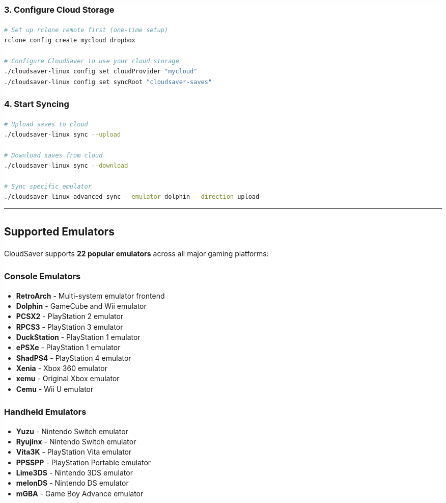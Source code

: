 ### 3. Configure Cloud Storage

```bash
# Set up rclone remote first (one-time setup)
rclone config create mycloud dropbox

# Configure CloudSaver to use your cloud storage
./cloudsaver-linux config set cloudProvider "mycloud"
./cloudsaver-linux config set syncRoot "cloudsaver-saves"
```

### 4. Start Syncing

```bash
# Upload saves to cloud
./cloudsaver-linux sync --upload

# Download saves from cloud  
./cloudsaver-linux sync --download

# Sync specific emulator
./cloudsaver-linux advanced-sync --emulator dolphin --direction upload
```

---

## Supported Emulators

CloudSaver supports **22 popular emulators** across all major gaming platforms:

### Console Emulators

- **RetroArch** - Multi-system emulator frontend
- **Dolphin** - GameCube and Wii emulator
- **PCSX2** - PlayStation 2 emulator
- **RPCS3** - PlayStation 3 emulator
- **DuckStation** - PlayStation 1 emulator
- **ePSXe** - PlayStation 1 emulator
- **ShadPS4** - PlayStation 4 emulator
- **Xenia** - Xbox 360 emulator
- **xemu** - Original Xbox emulator
- **Cemu** - Wii U emulator

### Handheld Emulators

- **Yuzu** - Nintendo Switch emulator
- **Ryujinx** - Nintendo Switch emulator
- **Vita3K** - PlayStation Vita emulator
- **PPSSPP** - PlayStation Portable emulator
- **Lime3DS** - Nintendo 3DS emulator
- **melonDS** - Nintendo DS emulator
- **mGBA** - Game Boy Advance emulator

